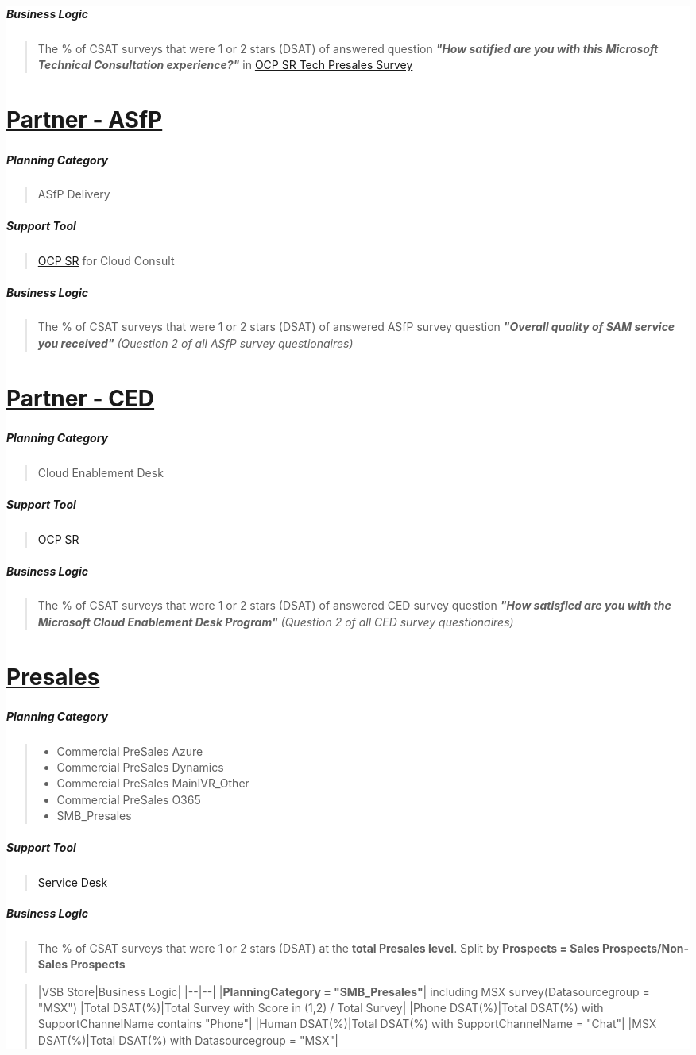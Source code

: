 ##### Business Logic
> The % of CSAT surveys that were 1 or 2 stars (DSAT) of answered question ***"How satified are you with this Microsoft Technical Consultation experience?"*** in [OCP SR Tech Presales Survey](https://cmr.eu.qualtrics.com/jfe/preview/SV_5zDoVy1BmKI0P8F?Q_SurveyVersionID=current&amp;Q_CHL=preview)

# [**Partner** - ASfP](#tab/tabid-partner-asfp)
##### Planning Category
> ASfP Delivery

##### Support Tool
> [OCP SR](https://ocpsr.crm.dynamics.com/) for Cloud Consult

##### Business Logic
> The % of CSAT surveys that were 1 or 2 stars (DSAT) of answered ASfP survey question ***"Overall quality of SAM service you received"*** *(Question 2 of all ASfP survey questionaires)*

# [**Partner** - CED](#tab/tabid-partner-ced)
##### Planning Category
> Cloud Enablement Desk

##### Support Tool
> [OCP SR](https://ocpsr.crm.dynamics.com/)

##### Business Logic
> The % of CSAT surveys that were 1 or 2 stars (DSAT) of answered CED survey question ***"How satisfied are you with the Microsoft Cloud Enablement Desk Program"*** *(Question 2 of all CED survey questionaires)*

# [**Presales**](#tab/tabid-presales)
##### Planning Category
> - Commercial PreSales Azure
> - Commercial PreSales Dynamics
> - Commercial PreSales MainIVR_Other
> - Commercial PreSales O365
> - SMB_Presales

##### Support Tool
> [Service Desk](https://servicedesk.microsoft.com/)

##### Business Logic
> The % of CSAT surveys that were 1 or 2 stars (DSAT) at the **total Presales level**.  Split by **Prospects = Sales Prospects/Non-Sales Prospects**

> |VSB Store|Business Logic|
|--|--|
|**PlanningCategory = "SMB_Presales"**| including MSX survey(Datasourcegroup = "MSX")
|Total DSAT(%)|Total Survey with Score in (1,2) / Total Survey|
|Phone DSAT(%)|Total DSAT(%) with SupportChannelName contains "Phone"|
|Human DSAT(%)|Total DSAT(%) with SupportChannelName = "Chat"|
|MSX DSAT(%)|Total DSAT(%) with Datasourcegroup = "MSX"|
